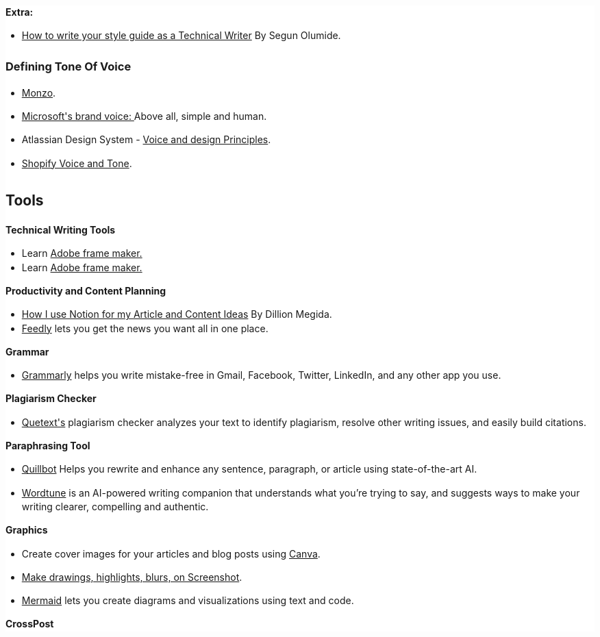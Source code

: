   
  **Extra:**
  
  * [How to write your style guide as a Technical Writer](https://wonexo.hashnode.dev/how-to-write-a-style-guide-as-a-technical-writer) By Segun Olumide.
  

### Defining Tone Of Voice

  * [Monzo](https://monzo.com/tone-of-voice/).

  * [Microsoft's brand voice: ](https://docs.microsoft.com/en-us/style-guide/brand-voice-above-all-simple-human) Above all, simple and human.

  * Atlassian Design System - [Voice and design Principles](https://atlassian.design/content/voice-and-tone-principles).

  * [Shopify Voice and Tone](https://polaris.shopify.com/content/voice-and-tone#navigation).


## Tools

  **Technical Writing Tools**
   * Learn [Adobe frame maker.](https://my.adobeconnect.com/introduction-to-framemaker/)
   * Learn [Adobe frame maker.](https://my.adobeconnect.com/introduction-to-framemaker/)

  **Productivity and Content Planning**

   * [How I use Notion for my Article and Content Ideas](https://www.youtube.com/watch?v=yxbAX6vTUgc) By Dillion Megida.
   * [Feedly](https://feedly.com/i/welcome) lets you get the news you want all in one place.

  **Grammar**
  
   * [Grammarly](https://app.grammarly.com/) helps you write mistake-free in Gmail, Facebook, Twitter, LinkedIn, and any other app you use.

  **Plagiarism Checker**

   * [Quetext's](https://www.quetext.com/) plagiarism checker analyzes your text to identify plagiarism, resolve other writing issues, and easily build citations.
  
  **Paraphrasing Tool**

   *  [Quillbot](https://quillbot.com/) Helps you rewrite and enhance any sentence, paragraph, or article using state-of-the-art AI.
  
   * [Wordtune](https://www.wordtune.com/) is an AI-powered writing companion that understands what you’re trying to say, and suggests ways to make your writing clearer, compelling and authentic. 
  
  **Graphics**
 
   * Create cover images for your articles and blog posts using [Canva](canva.com).
  
   * [Make drawings, highlights, blurs, on Screenshot](https://annotely.com/).
  
   * [Mermaid](https://mermaid-js.github.io/mermaid/#/README) lets you create diagrams and visualizations using text and code.
  
 **CrossPost**
 